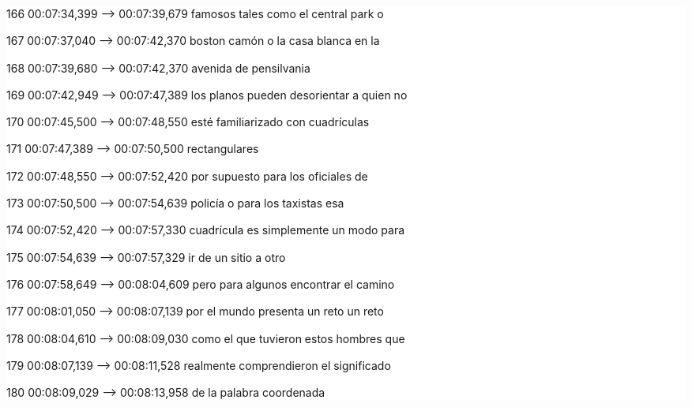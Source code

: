166
00:07:34,399 --> 00:07:39,679
famosos tales como el central park o

167
00:07:37,040 --> 00:07:42,370
boston camón o la casa blanca en la

168
00:07:39,680 --> 00:07:42,370
avenida de pensilvania

169
00:07:42,949 --> 00:07:47,389
los planos pueden desorientar a quien no

170
00:07:45,500 --> 00:07:48,550
esté familiarizado con cuadrículas

171
00:07:47,389 --> 00:07:50,500
rectangulares

172
00:07:48,550 --> 00:07:52,420
por supuesto para los oficiales de

173
00:07:50,500 --> 00:07:54,639
policía o para los taxistas esa

174
00:07:52,420 --> 00:07:57,330
cuadrícula es simplemente un modo para

175
00:07:54,639 --> 00:07:57,329
ir de un sitio a otro

176
00:07:58,649 --> 00:08:04,609
pero para algunos encontrar el camino

177
00:08:01,050 --> 00:08:07,139
por el mundo presenta un reto un reto

178
00:08:04,610 --> 00:08:09,030
como el que tuvieron estos hombres que

179
00:08:07,139 --> 00:08:11,528
realmente comprendieron el significado

180
00:08:09,029 --> 00:08:13,958
de la palabra coordenada
